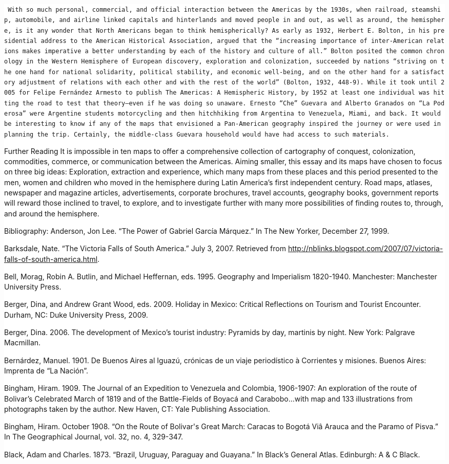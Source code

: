      With so much personal, commercial, and official interaction between the Americas by the 1930s, when railroad, steamship, automobile, and airline linked capitals and hinterlands and moved people in and out, as well as around, the hemisphere, is it any wonder that North Americans began to think hemispherically? As early as 1932, Herbert E. Bolton, in his presidential address to the American Historical Association, argued that the “increasing importance of inter-American relations makes imperative a better understanding by each of the history and culture of all.” Bolton posited the common chronology in the Western Hemisphere of European discovery, exploration and colonization, succeeded by nations “striving on the one hand for national solidarity, political stability, and economic well-being, and on the other hand for a satisfactory adjustment of relations with each other and with the rest of the world” (Bolton, 1932, 448-9). While it took until 2005 for Felipe Fernández Armesto to publish The Americas: A Hemispheric History, by 1952 at least one individual was hitting the road to test that theory—even if he was doing so unaware. Ernesto “Che” Guevara and Alberto Granados on “La Poderosa” were Argentine students motorcycling and then hitchhiking from Argentina to Venezuela, Miami, and back. It would be interesting to know if any of the maps that envisioned a Pan-American geography inspired the journey or were used in planning the trip. Certainly, the middle-class Guevara household would have had access to such materials.

Further Reading
It is impossible in ten maps to offer a comprehensive collection of cartography of conquest, colonization, commodities, commerce, or communication between the Americas. Aiming smaller, this essay and its maps have chosen to focus on three big ideas: Exploration, extraction and experience, which many maps from these places and this period presented to the men, women and children who moved in the hemisphere during Latin America’s first independent century. Road maps, atlases, newspaper and magazine articles, advertisements, corporate brochures, travel accounts, geography books, government reports will reward those inclined to travel, to explore, and to investigate further with many more possibilities of finding routes to, through, and around the hemisphere.

 

Bibliography: 
Anderson, Jon Lee. “The Power of Gabriel García Márquez.” In The New Yorker, December 27, 1999.

Barksdale, Nate. “The Victoria Falls of South America.” July 3, 2007. Retrieved from http://nblinks.blogspot.com/2007/07/victoria-falls-of-south-america.html. 

Bell, Morag, Robin A. Butlin, and Michael Heffernan, eds. 1995. Geography and Imperialism 1820-1940. Manchester: Manchester University Press.

Berger, Dina, and Andrew Grant Wood, eds. 2009. Holiday in Mexico: Critical Reflections on Tourism and Tourist Encounter. Durham, NC: Duke University Press, 2009.

Berger, Dina. 2006. The development of Mexico’s tourist industry: Pyramids by day, martinis by night. New York: Palgrave Macmillan.

Bernárdez, Manuel. 1901. De Buenos Aires al Iguazú, crónicas de un viaje periodístico à Corrientes y misiones. Buenos Aires: Imprenta de “La Nación”.

Bingham, Hiram. 1909. The Journal of an Expedition to Venezuela and Colombia, 1906-1907: An exploration of the route of Bolivar’s Celebrated March of 1819 and of the Battle-Fields of Boyacá and Carabobo…with map and 133 illustrations from photographs taken by the author. New Haven, CT: Yale Publishing Association.

Bingham, Hiram. October 1908. “On the Route of Bolivar's Great March: Caracas to Bogotá Viâ Arauca and the Paramo of Pisva.” In The Geographical Journal, vol. 32, no. 4, 329-347.

Black, Adam and Charles. 1873. “Brazil, Uruguay, Paraguay and Guayana.” In Black’s General Atlas. Edinburgh: A & C Black.

